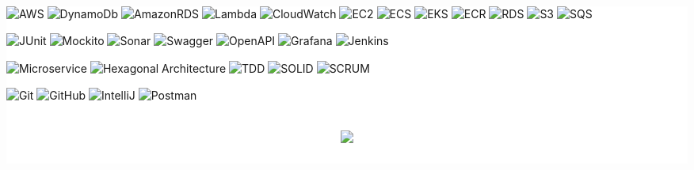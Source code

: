 ![AWS](https://img.shields.io/badge/-AWS-000?&logo=amazonaws&logoColor=F90)
![DynamoDb](https://img.shields.io/badge/-DynamoDB-000?logo=amazondynamodb&logoColor=F90)
![AmazonRDS](https://img.shields.io/badge/-AmazonRDS-000?logo=amazonrds&logoColor=F90)
![Lambda](https://img.shields.io/badge/-Lambda-000?logo=awslambda&logoColor=F90)
![CloudWatch](https://img.shields.io/badge/-CloudWatch-000?&logo=amazoncloudwatch&logoColor=F90)
![EC2](https://img.shields.io/badge/-EC2-000?&logo=amazonec2&logoColor=F90)
![ECS](https://img.shields.io/badge/-ECS-000?&logo=amazonecs&logoColor=F90)
![EKS](https://img.shields.io/badge/-EKS-000?&logo=amazoneks&logoColor=F90)
![ECR](https://img.shields.io/badge/-ECR-000?&logo=serverless&logoColor=F90)
![RDS](https://img.shields.io/badge/-RDS-000?&logo=amazonrds&logoColor=F90)
![S3](https://img.shields.io/badge/-S3-000?&logo=amazons3&logoColor=F90)
![SQS](https://img.shields.io/badge/-SQS-000?&logo=amazonsqs&logoColor=F90)

![JUnit](https://img.shields.io/badge/JUnit5-000?logo=JUnit5&logoColor=%20-%2325A162.svg)
![Mockito](https://img.shields.io/badge/Mockito-000?logo=cachet&logoColor=%20-%2325A162.svg)
![Sonar](https://img.shields.io/badge/-Sonar-000?&logo=sonarqube)
![Swagger](https://img.shields.io/badge/-Swagger-000?&logo=Swagger)
![OpenAPI](https://img.shields.io/badge/-OpenAPI-000?&logo=openapiinitiative)
![Grafana](https://img.shields.io/badge/-Grafana-000?&logo=grafana)
![Jenkins](https://img.shields.io/badge/-Jenkins-000?&logo=jenkins&logoColor=blue)

![Microservice](https://img.shields.io/badge/-Microservices-000?&logo=google-cloud&logoColor=white)
![Hexagonal Architecture](https://img.shields.io/badge/-Hexagonal_Architecture-000?&logo=atom)
![TDD](https://img.shields.io/badge/-TDD-000?&logo=icon&logoColor=green)
![SOLID](https://img.shields.io/badge/-SOLID-000?&logo=solid)
![SCRUM](https://img.shields.io/badge/-SCRUM-000?&logo=firebase&logoColor=green)
 
 
![Git](https://img.shields.io/badge/-GIT-000?&logo=Git)
![GitHub](https://img.shields.io/badge/-GitHub-000?&logo=Github)
![IntelliJ](https://img.shields.io/badge/-IntelliJ-000?&logo=intellijidea)
![Postman](https://img.shields.io/badge/-Postman-000?&logo=Postman)


<br>

<div align="center" style="text-align:center; display: flex; flex-wrap: wrap; width: 100%;"> 
  <a href="#" style="flex: 1;">
    <img src="https://github-readme-stats.vercel.app/api/top-langs/?username=brunoliveiradev&layout=compact&hide=javascript,html,handlebars,css,typescript,r,shell&show_icons=true&theme=radical">
  </a>  
</div>
<br>
